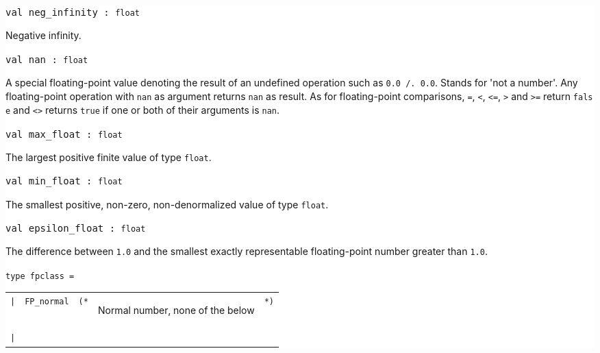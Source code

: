 <pre><span id="VALneg_infinity"><span class="keyword">val</span> neg_infinity</span> : <code class="type">float</code></pre><div class="info ">
<div class="info-desc">
<p>Negative infinity.</p>
</div>
</div>

<pre><span id="VALnan"><span class="keyword">val</span> nan</span> : <code class="type">float</code></pre><div class="info ">
<div class="info-desc">
<p>A special floating-point value denoting the result of an
   undefined operation such as <code class="code">0.0&nbsp;/.&nbsp;0.0</code>.  Stands for
   'not a number'.  Any floating-point operation with <code class="code">nan</code> as
   argument returns <code class="code">nan</code> as result.  As for floating-point comparisons,
   <code class="code">=</code>, <code class="code">&lt;</code>, <code class="code">&lt;=</code>, <code class="code">&gt;</code> and <code class="code">&gt;=</code> return <code class="code"><span class="keyword">false</span></code> and <code class="code">&lt;&gt;</code> returns <code class="code"><span class="keyword">true</span></code>
   if one or both of their arguments is <code class="code">nan</code>.</p>
</div>
</div>

<pre><span id="VALmax_float"><span class="keyword">val</span> max_float</span> : <code class="type">float</code></pre><div class="info ">
<div class="info-desc">
<p>The largest positive finite value of type <code class="code">float</code>.</p>
</div>
</div>

<pre><span id="VALmin_float"><span class="keyword">val</span> min_float</span> : <code class="type">float</code></pre><div class="info ">
<div class="info-desc">
<p>The smallest positive, non-zero, non-denormalized value of type <code class="code">float</code>.</p>
</div>
</div>

<pre><span id="VALepsilon_float"><span class="keyword">val</span> epsilon_float</span> : <code class="type">float</code></pre><div class="info ">
<div class="info-desc">
<p>The difference between <code class="code">1.0</code> and the smallest exactly representable
    floating-point number greater than <code class="code">1.0</code>.</p>
</div>
</div>

<pre><code><span id="TYPEfpclass"><span class="keyword">type</span> <code class="type"></code>fpclass</span> = </code></pre><table class="typetable">
<tbody><tr>
<td align="left" valign="top">
<code><span class="keyword">|</span></code></td>
<td align="left" valign="top">
<code><span id="TYPEELTfpclass.FP_normal"><span class="constructor">FP_normal</span></span></code></td>
<td class="typefieldcomment" align="left" valign="top"><code>(*</code></td><td class="typefieldcomment" align="left" valign="top"><div class="info ">
<div class="info-desc">
<p>Normal number, none of the below</p>
</div>
</div>
</td><td class="typefieldcomment" align="left" valign="bottom"><code>*)</code></td>
</tr>
<tr>
<td align="left" valign="top">
<code><span class="keyword">|</span></code></td>
<td align="left" valign="top">